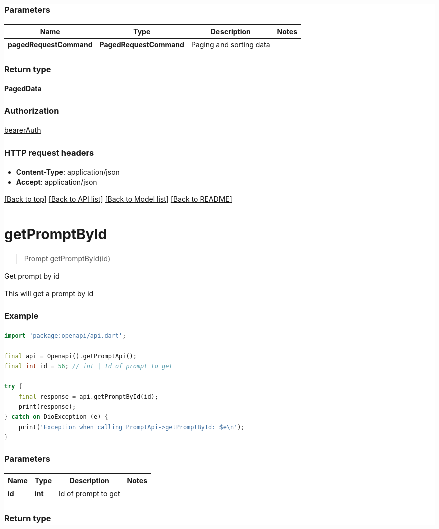 ### Parameters

Name | Type | Description  | Notes
------------- | ------------- | ------------- | -------------
 **pagedRequestCommand** | [**PagedRequestCommand**](PagedRequestCommand.md)| Paging and sorting data | 

### Return type

[**PagedData**](PagedData.md)

### Authorization

[bearerAuth](../README.md#bearerAuth)

### HTTP request headers

 - **Content-Type**: application/json
 - **Accept**: application/json

[[Back to top]](#) [[Back to API list]](../README.md#documentation-for-api-endpoints) [[Back to Model list]](../README.md#documentation-for-models) [[Back to README]](../README.md)

# **getPromptById**
> Prompt getPromptById(id)

Get prompt by id

This will get a prompt by id

### Example
```dart
import 'package:openapi/api.dart';

final api = Openapi().getPromptApi();
final int id = 56; // int | Id of prompt to get

try {
    final response = api.getPromptById(id);
    print(response);
} catch on DioException (e) {
    print('Exception when calling PromptApi->getPromptById: $e\n');
}
```

### Parameters

Name | Type | Description  | Notes
------------- | ------------- | ------------- | -------------
 **id** | **int**| Id of prompt to get | 

### Return type
